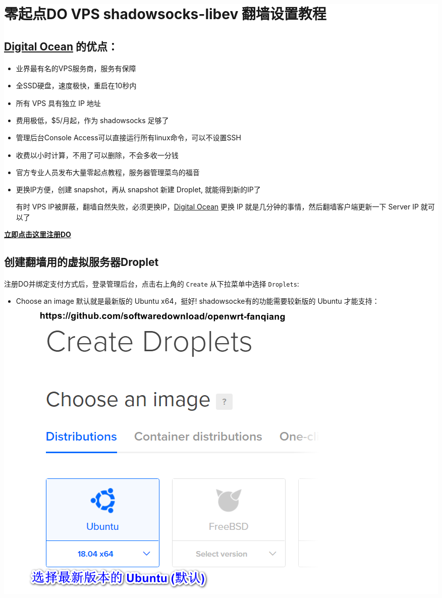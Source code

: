 零起点DO VPS shadowsocks-libev 翻墙设置教程
=======================================

[Digital Ocean](https://m.do.co/c/89497bd485e0) 的优点：
--------

- 业界最有名的VPS服务商，服务有保障
- 全SSD硬盘，速度极快，重启在10秒内
- 所有 VPS 具有独立 IP 地址
- 费用极低，$5/月起，作为 shadowsocks 足够了
- 管理后台Console Access可以直接运行所有linux命令，可以不设置SSH
- 收费以小时计算，不用了可以删除，不会多收一分钱
- 官方专业人员发布大量零起点教程，服务器管理菜鸟的福音
- 更换IP方便，创建 snapshot，再从 snapshot 新建 Droplet, 就能得到新的IP了

    有时 VPS IP被屏蔽，翻墙自然失败，必须更换IP，[Digital Ocean](https://m.do.co/c/89497bd485e0) 更换 IP 就是几分钟的事情，然后翻墙客户端更新一下 Server IP 就可以了

**[立即点击这里注册DO](https://m.do.co/c/89497bd485e0)**

创建翻墙用的虚拟服务器Droplet
--------

注册DO并绑定支付方式后，登录管理后台，点击右上角的 `Create` 从下拉菜单中选择 `Droplets`:

- Choose an image 默认就是最新版的 Ubuntu x64，挺好! shadowsocke有的功能需要较新版的 Ubuntu 才能支持：  
    ![Digital Ocean VPS 选择操作系统发行版](images/3.9.choose-an-image.png)
